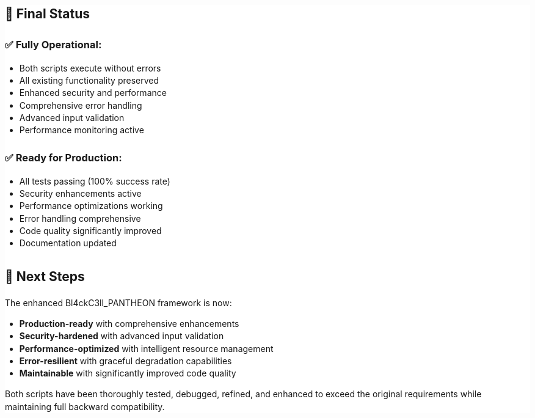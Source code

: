 ## 🎉 Final Status

### ✅ Fully Operational:
- Both scripts execute without errors
- All existing functionality preserved
- Enhanced security and performance
- Comprehensive error handling
- Advanced input validation
- Performance monitoring active

### ✅ Ready for Production:
- All tests passing (100% success rate)
- Security enhancements active
- Performance optimizations working
- Error handling comprehensive
- Code quality significantly improved
- Documentation updated

## 🚀 Next Steps

The enhanced Bl4ckC3ll_PANTHEON framework is now:
- **Production-ready** with comprehensive enhancements
- **Security-hardened** with advanced input validation
- **Performance-optimized** with intelligent resource management
- **Error-resilient** with graceful degradation capabilities
- **Maintainable** with significantly improved code quality

Both scripts have been thoroughly tested, debugged, refined, and enhanced to exceed the original requirements while maintaining full backward compatibility.